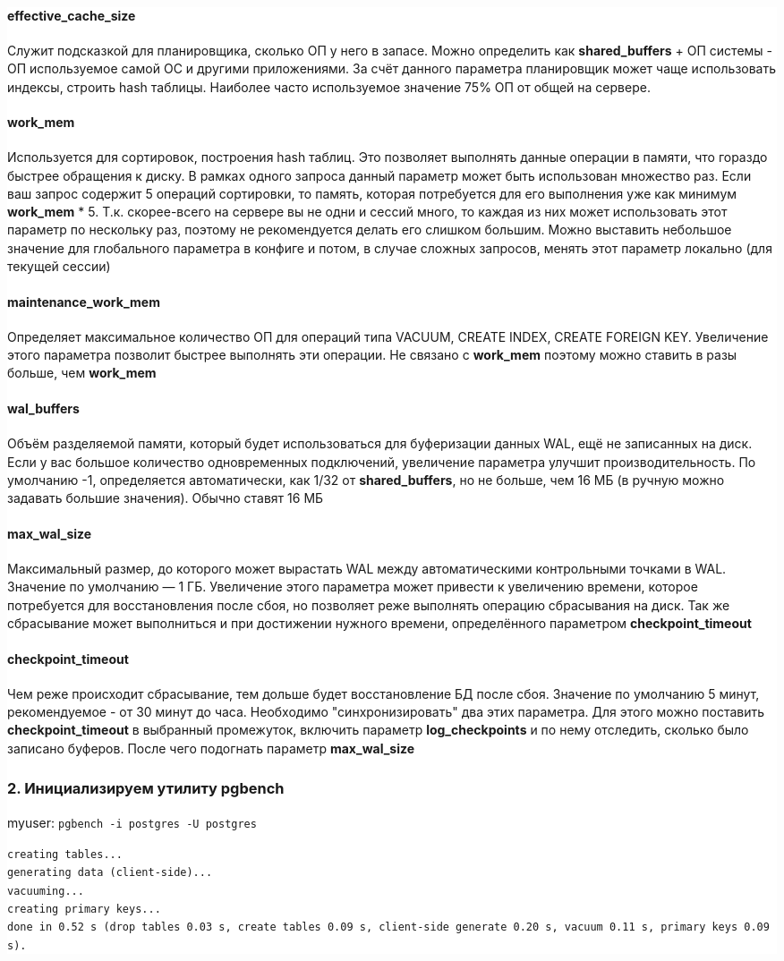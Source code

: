 #### effective_cache_size
Служит подсказкой для планировщика, сколько ОП у него в запасе. Можно определить как **shared_buffers** + ОП системы - ОП используемое самой ОС и другими приложениями. За счёт данного параметра планировщик может чаще использовать индексы, строить hash таблицы. Наиболее часто используемое значение 75% ОП от общей на сервере.

#### work_mem
Используется для сортировок, построения hash таблиц. Это позволяет выполнять данные операции в памяти, что гораздо быстрее обращения к диску. В рамках одного запроса данный параметр может быть использован множество раз. Если ваш запрос содержит 5 операций сортировки, то память, которая потребуется для его выполнения уже как минимум **work_mem** * 5. Т.к. скорее-всего на сервере вы не одни и сессий много, то каждая из них может использовать этот параметр по нескольку раз, поэтому не рекомендуется делать его слишком большим. Можно выставить небольшое значение для глобального параметра в конфиге и потом, в случае сложных запросов, менять этот параметр локально (для текущей сессии)

#### maintenance_work_mem
Определяет максимальное количество ОП для операций типа VACUUM, CREATE INDEX, CREATE FOREIGN KEY. Увеличение этого параметра позволит быстрее выполнять эти операции. Не связано с **work_mem** поэтому можно ставить в разы больше, чем **work_mem**

#### wal_buffers
Объём разделяемой памяти, который будет использоваться для буферизации данных WAL, ещё не записанных на диск. Если у вас большое количество одновременных подключений, увеличение параметра улучшит производительность. По умолчанию -1, определяется автоматически, как 1/32 от **shared_buffers**, но не больше, чем 16 МБ (в ручную можно задавать большие значения). Обычно ставят 16 МБ

#### max_wal_size
Максимальный размер, до которого может вырастать WAL между автоматическими контрольными точками в WAL. Значение по умолчанию — 1 ГБ. Увеличение этого параметра может привести к увеличению времени, которое потребуется для восстановления после сбоя, но позволяет реже выполнять операцию сбрасывания на диск. Так же сбрасывание может выполниться и при достижении нужного времени, определённого параметром **checkpoint_timeout**

#### checkpoint_timeout
Чем реже происходит сбрасывание, тем дольше будет восстановление БД после сбоя. Значение по умолчанию 5 минут, рекомендуемое - от 30 минут до часа.
Необходимо "синхронизировать" два этих параметра. Для этого можно поставить **checkpoint_timeout** в выбранный промежуток, включить параметр **log_checkpoints** и по нему отследить, сколько было записано буферов. После чего подогнать параметр **max_wal_size**

### 2. Инициализируем утилиту pgbench

myuser: `pgbench -i postgres -U postgres`
```
creating tables...
generating data (client-side)...
vacuuming...
creating primary keys...
done in 0.52 s (drop tables 0.03 s, create tables 0.09 s, client-side generate 0.20 s, vacuum 0.11 s, primary keys 0.09 s).
```
